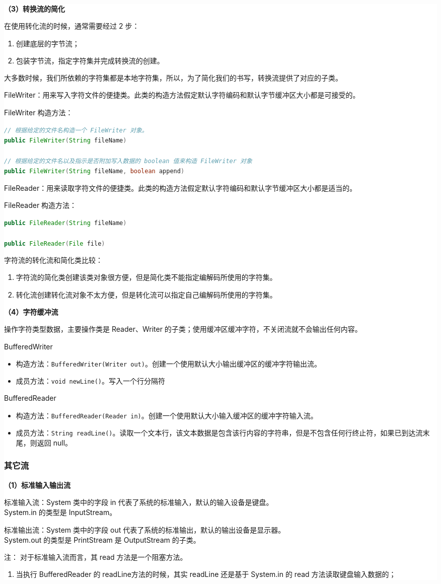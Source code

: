 **（3）转换流的简化**  

在使用转化流的时候，通常需要经过 2 步：  
1. 创建底层的字节流；

2. 包装字节流，指定字符集并完成转换流的创建。

大多数时候，我们所依赖的字符集都是本地字符集，所以，为了简化我们的书写，转换流提供了对应的子类。

FileWriter：用来写入字符文件的便捷类。此类的构造方法假定默认字符编码和默认字节缓冲区大小都是可接受的。

FileWriter 构造方法：
```java
// 根据给定的文件名构造一个 FileWriter 对象。
public FileWriter(String fileName) 

// 根据给定的文件名以及指示是否附加写入数据的 boolean 值来构造 FileWriter 对象
public FileWriter(String fileName, boolean append)
```

FileReader：用来读取字符文件的便捷类。此类的构造方法假定默认字符编码和默认字节缓冲区大小都是适当的。

FileReader 构造方法：
```java
public FileReader(String fileName)

public FileReader(File file)
```

字符流的转化流和简化类比较：
1. 字符流的简化类创建该类对象很方便，但是简化类不能指定编解码所使用的字符集。

2. 转化流创建转化流对象不太方便，但是转化流可以指定自己编解码所使用的字符集。


**（4）字符缓冲流**  

操作字符类型数据，主要操作类是 Reader、Writer 的子类；使用缓冲区缓冲字符，不关闭流就不会输出任何内容。

BufferedWriter
- 构造方法：`BufferedWriter(Writer out)`。创建一个使用默认大小输出缓冲区的缓冲字符输出流。

- 成员方法：`void newLine()`。写入一个行分隔符

BufferedReader
- 构造方法：`BufferedReader(Reader in)`。创建一个使用默认大小输入缓冲区的缓冲字符输入流。

- 成员方法：`String readLine()`。读取一个文本行，该文本数据是包含该行内容的字符串，但是不包含任何行终止符，如果已到达流末尾，则返回 null。


### 其它流

**（1）标准输入输出流**  

标准输入流：System 类中的字段 in 代表了系统的标准输入，默认的输入设备是键盘。  
System.in 的类型是 InputStream。

标准输出流：System 类中的字段 out 代表了系统的标准输出，默认的输出设备是显示器。  
System.out 的类型是 PrintStream 是 OutputStream 的子类。

注： 对于标准输入流而言，其 read 方法是一个阻塞方法。
1. 当执行 BufferedReader 的 readLine方法的时候，其实 readLine 还是基于 System.in 的 read 方法读取键盘输入数据的；
